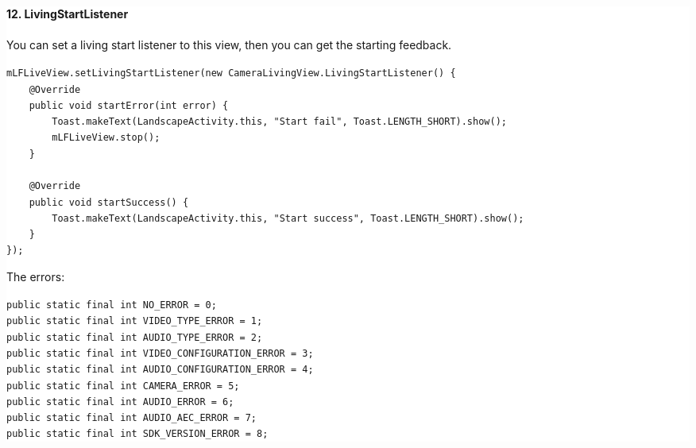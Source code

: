 #### 12. LivingStartListener
You can set a living start listener to this view, then you can get the starting feedback.
```
mLFLiveView.setLivingStartListener(new CameraLivingView.LivingStartListener() {
    @Override
    public void startError(int error) {
        Toast.makeText(LandscapeActivity.this, "Start fail", Toast.LENGTH_SHORT).show();
        mLFLiveView.stop();
    }

    @Override
    public void startSuccess() {
        Toast.makeText(LandscapeActivity.this, "Start success", Toast.LENGTH_SHORT).show();
    }
});
```
The errors:
```
public static final int NO_ERROR = 0;
public static final int VIDEO_TYPE_ERROR = 1;
public static final int AUDIO_TYPE_ERROR = 2;
public static final int VIDEO_CONFIGURATION_ERROR = 3;
public static final int AUDIO_CONFIGURATION_ERROR = 4;
public static final int CAMERA_ERROR = 5;
public static final int AUDIO_ERROR = 6;
public static final int AUDIO_AEC_ERROR = 7;
public static final int SDK_VERSION_ERROR = 8;
```










